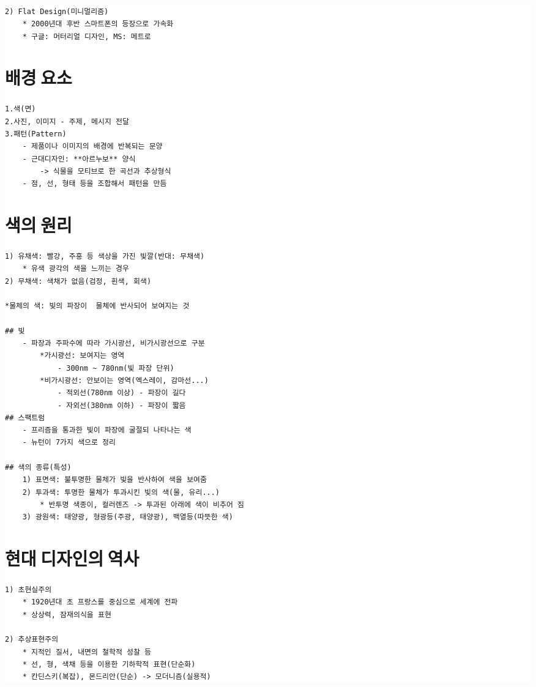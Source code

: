 	2) Flat Design(미니멀리즘)
		* 2000년대 후반 스마트폰의 등장으로 가속화
		* 구글: 머터리얼 디자인, MS: 메트로


# 배경 요소
	1.색(면)
	2.사진, 이미지 - 주제, 메시지 전달
	3.패턴(Pattern)
		- 제품이나 이미지의 배경에 반복되는 문양
		- 근대디자인: **아르누보** 양식 
			-> 식물을 모티브로 한 곡선과 추상형식
		- 점, 선, 형태 등을 조합해서 패턴을 만듬


# 색의 원리
	1) 유채색: 빨강, 주홍 등 색상을 가진 빛깔(반대: 무채색)
		* 유색 광각의 색을 느끼는 경우
	2) 무채색: 색채가 없음(검정, 흰색, 회색)

	*물체의 색: 빛의 파장이  물체에 반사되어 보여지는 것

	## 빛
		- 파장과 주파수에 따라 가시광선, 비가시광선으로 구분
			*가시광선: 보여지는 영역
				- 300nm ~ 780nm(빛 파장 단위)
			*비가시광선: 안보이는 영역(엑스레이, 감마선...)
				- 적외선(780nm 이상) - 파장이 길다
				- 자외선(380nm 이하) - 파장이 짧음
	## 스팩트럼
		- 프리즘을 통과한 빛이 파장에 굴절되 나타나는 색
		- 뉴턴이 7가지 색으로 정리

	## 색의 종류(특성)
		1) 표면색: 불투명한 물체가 빛을 반사하여 색을 보여줌
		2) 투과색: 투명한 물체가 투과시킨 빛의 색(물, 유리...) 
			* 반투명 색종이, 컬러렌즈 -> 투과된 아래에 색이 비추어 짐
		3) 광원색: 태양광, 형광등(주광, 태양광), 백열등(따뜻한 색) 

# 현대 디자인의 역사
	1) 초현실주의
		* 1920년대 초 프랑스를 중심으로 세계에 전파
		* 상상력, 잠재의식을 표현

	2) 추상표현주의
		* 지적인 질서, 내면의 철학적 성찰 등
		* 선, 형, 색채 등을 이용한 기하학적 표현(단순화)
		* 칸딘스키(복잡), 몬드리안(단순) -> 모더니즘(실용적)
